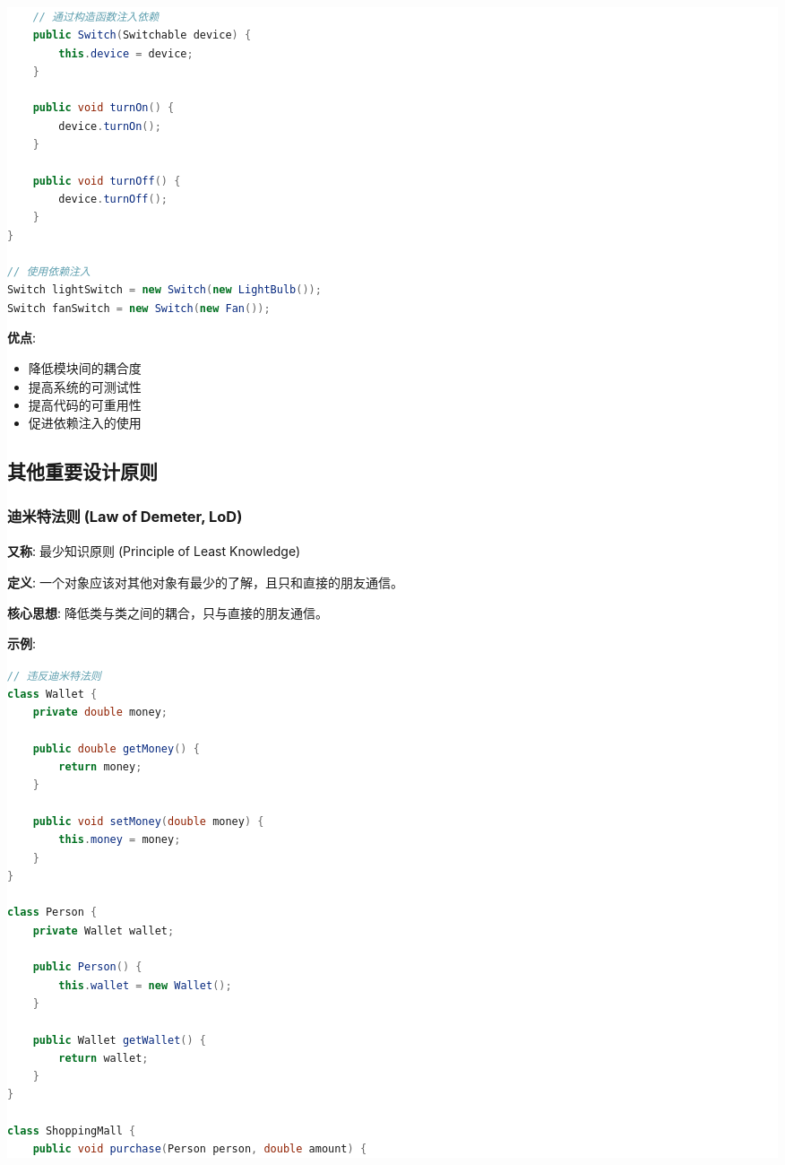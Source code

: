 ```java
    // 通过构造函数注入依赖
    public Switch(Switchable device) {
        this.device = device;
    }

    public void turnOn() {
        device.turnOn();
    }

    public void turnOff() {
        device.turnOff();
    }
}

// 使用依赖注入
Switch lightSwitch = new Switch(new LightBulb());
Switch fanSwitch = new Switch(new Fan());
```

**优点**:
- 降低模块间的耦合度
- 提高系统的可测试性
- 提高代码的可重用性
- 促进依赖注入的使用

## 其他重要设计原则

### 迪米特法则 (Law of Demeter, LoD)

**又称**: 最少知识原则 (Principle of Least Knowledge)

**定义**: 一个对象应该对其他对象有最少的了解，且只和直接的朋友通信。

**核心思想**: 降低类与类之间的耦合，只与直接的朋友通信。

**示例**:
```java
// 违反迪米特法则
class Wallet {
    private double money;

    public double getMoney() {
        return money;
    }

    public void setMoney(double money) {
        this.money = money;
    }
}

class Person {
    private Wallet wallet;

    public Person() {
        this.wallet = new Wallet();
    }

    public Wallet getWallet() {
        return wallet;
    }
}

class ShoppingMall {
    public void purchase(Person person, double amount) {
```
